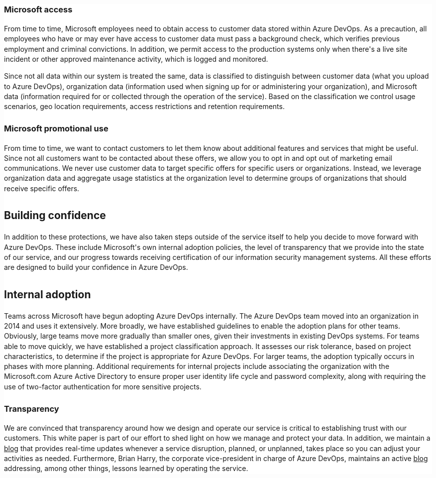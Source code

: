 ### Microsoft access

From time to time, Microsoft employees need to obtain access to customer data stored within Azure DevOps. As a precaution, all employees who have or may ever have access to customer data must pass a background check, which verifies previous employment and criminal convictions. In addition, we permit access to the production systems only when there's a live site incident or other approved maintenance activity, which is logged and monitored.

Since not all data within our system is treated the same, data is classified to distinguish between customer data (what you upload to Azure DevOps), organization data (information used when signing up for or administering your organization), and Microsoft data (information required for or collected through the operation of the service). Based on the classification we control usage scenarios, geo location requirements, access restrictions and retention requirements.

### Microsoft promotional use

From time to time, we want to contact customers to let them know about additional features and services that might be useful. Since not all customers want to be contacted about these offers, we allow you to opt in and opt out of marketing email communications. We never use customer data to target specific offers for specific users or organizations. Instead, we leverage organization data and aggregate usage statistics at the organization level to determine groups of organizations that should receive specific offers.

## Building confidence

In addition to these protections, we have also taken steps outside of the service itself to help you decide to move forward with Azure DevOps. These include Microsoft's own internal adoption policies, the level of transparency that we provide into the state of our service, and our progress towards receiving certification of our information security management systems. All these efforts are designed to build your confidence in Azure DevOps.

## Internal adoption

Teams across Microsoft have begun adopting Azure DevOps internally. The Azure DevOps team moved into an organization in 2014 and uses it extensively. More broadly, we have established guidelines to enable the adoption plans for other teams. Obviously, large teams move more gradually than smaller ones, given their investments in existing DevOps systems. For teams able to move quickly, we have established a project classification approach. It assesses our risk tolerance, based on project characteristics, to determine if the project is appropriate for Azure DevOps. For larger teams, the adoption typically occurs in phases with more planning. Additional requirements for internal projects include associating the organization with the Microsoft.com Azure Active Directory to ensure proper user identity life cycle and password complexity, along with requiring the use of two-factor authentication for more sensitive projects.

### Transparency

We are convinced that transparency around how we design and operate our
service is critical to establishing trust with our customers. This white
paper is part of our effort to shed light on how we manage and protect
your data. In addition, we maintain a
[blog](https://blogs.msdn.com/b/vsoservice/) that provides real-time updates whenever a service disruption, planned, or unplanned, takes place so you can adjust your activities as needed. Furthermore, Brian Harry, the corporate vice-president in charge of Azure DevOps, maintains an active
[blog](https://blogs.msdn.com/b/bharry/) addressing, among other things,
lessons learned by operating the service.
